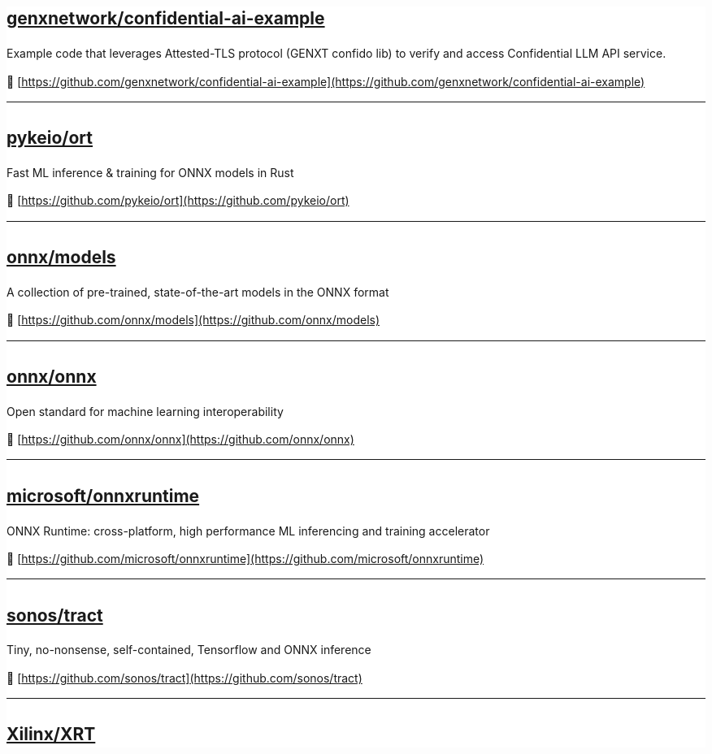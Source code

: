 ## [genxnetwork/confidential-ai-example](https://github.com/genxnetwork/confidential-ai-example)

Example code that leverages Attested-TLS protocol (GENXT confido lib) to verify and access Confidential LLM API service.

🔗 [https://github.com/genxnetwork/confidential-ai-example](https://github.com/genxnetwork/confidential-ai-example)

---

## [pykeio/ort](https://github.com/pykeio/ort)

Fast ML inference & training for ONNX models in Rust

🔗 [https://github.com/pykeio/ort](https://github.com/pykeio/ort)

---

## [onnx/models](https://github.com/onnx/models)

A collection of pre-trained, state-of-the-art models in the ONNX format

🔗 [https://github.com/onnx/models](https://github.com/onnx/models)

---

## [onnx/onnx](https://github.com/onnx/onnx)

Open standard for machine learning interoperability

🔗 [https://github.com/onnx/onnx](https://github.com/onnx/onnx)

---

## [microsoft/onnxruntime](https://github.com/microsoft/onnxruntime)

ONNX Runtime: cross-platform, high performance ML inferencing and training accelerator

🔗 [https://github.com/microsoft/onnxruntime](https://github.com/microsoft/onnxruntime)

---

## [sonos/tract](https://github.com/sonos/tract)

Tiny, no-nonsense, self-contained, Tensorflow and ONNX inference

🔗 [https://github.com/sonos/tract](https://github.com/sonos/tract)

---

## [Xilinx/XRT](https://github.com/Xilinx/XRT)
